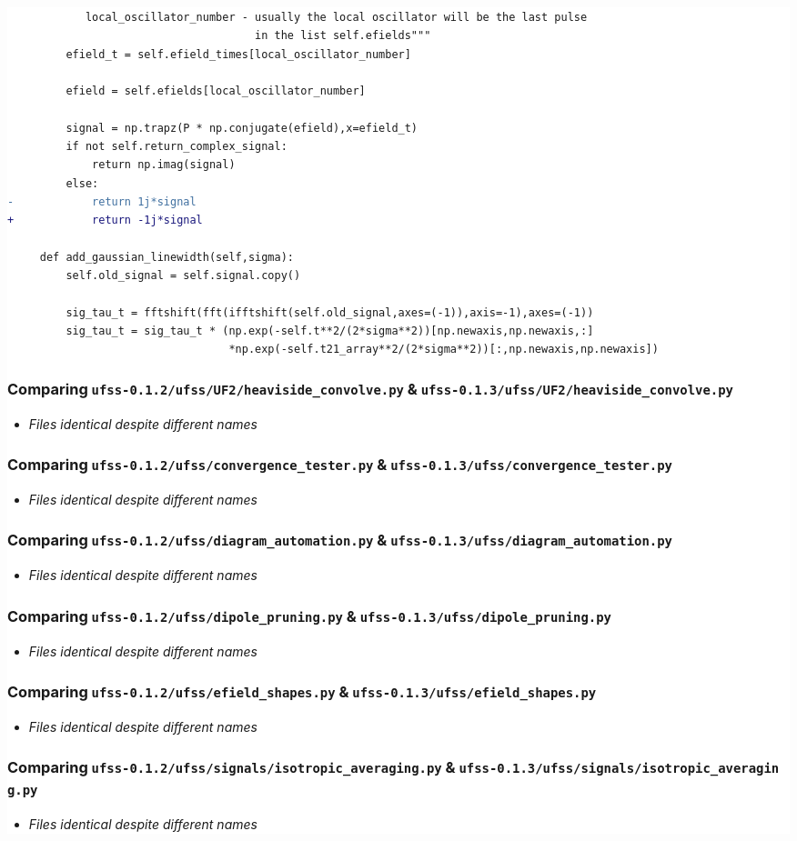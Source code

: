 ```diff
            local_oscillator_number - usually the local oscillator will be the last pulse 
                                      in the list self.efields"""
         efield_t = self.efield_times[local_oscillator_number]
 
         efield = self.efields[local_oscillator_number]
 
         signal = np.trapz(P * np.conjugate(efield),x=efield_t)
         if not self.return_complex_signal:
             return np.imag(signal)
         else:
-            return 1j*signal
+            return -1j*signal
 
     def add_gaussian_linewidth(self,sigma):
         self.old_signal = self.signal.copy()
 
         sig_tau_t = fftshift(fft(ifftshift(self.old_signal,axes=(-1)),axis=-1),axes=(-1))
         sig_tau_t = sig_tau_t * (np.exp(-self.t**2/(2*sigma**2))[np.newaxis,np.newaxis,:]
                                  *np.exp(-self.t21_array**2/(2*sigma**2))[:,np.newaxis,np.newaxis])
```

### Comparing `ufss-0.1.2/ufss/UF2/heaviside_convolve.py` & `ufss-0.1.3/ufss/UF2/heaviside_convolve.py`

 * *Files identical despite different names*

### Comparing `ufss-0.1.2/ufss/convergence_tester.py` & `ufss-0.1.3/ufss/convergence_tester.py`

 * *Files identical despite different names*

### Comparing `ufss-0.1.2/ufss/diagram_automation.py` & `ufss-0.1.3/ufss/diagram_automation.py`

 * *Files identical despite different names*

### Comparing `ufss-0.1.2/ufss/dipole_pruning.py` & `ufss-0.1.3/ufss/dipole_pruning.py`

 * *Files identical despite different names*

### Comparing `ufss-0.1.2/ufss/efield_shapes.py` & `ufss-0.1.3/ufss/efield_shapes.py`

 * *Files identical despite different names*

### Comparing `ufss-0.1.2/ufss/signals/isotropic_averaging.py` & `ufss-0.1.3/ufss/signals/isotropic_averaging.py`

 * *Files identical despite different names*
